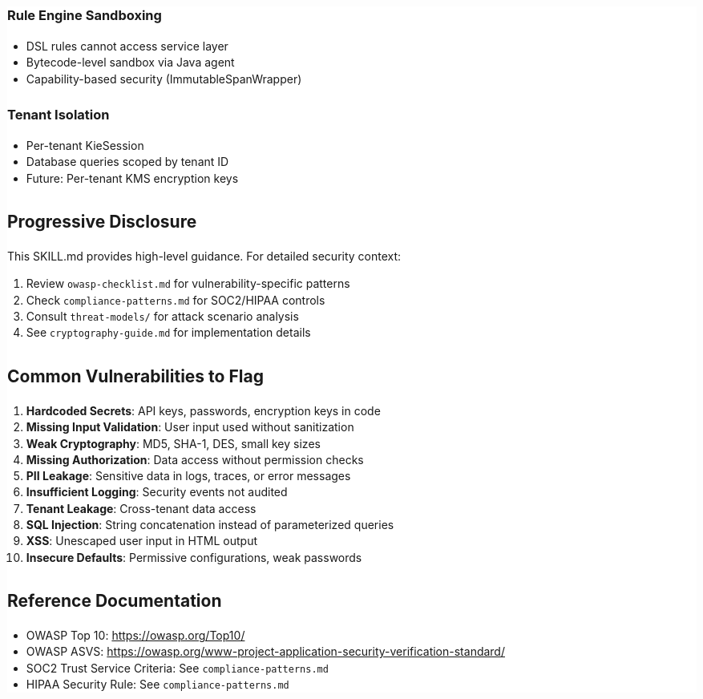 ### Rule Engine Sandboxing
- DSL rules cannot access service layer
- Bytecode-level sandbox via Java agent
- Capability-based security (ImmutableSpanWrapper)

### Tenant Isolation
- Per-tenant KieSession
- Database queries scoped by tenant ID
- Future: Per-tenant KMS encryption keys

## Progressive Disclosure

This SKILL.md provides high-level guidance. For detailed security context:
1. Review `owasp-checklist.md` for vulnerability-specific patterns
2. Check `compliance-patterns.md` for SOC2/HIPAA controls
3. Consult `threat-models/` for attack scenario analysis
4. See `cryptography-guide.md` for implementation details

## Common Vulnerabilities to Flag

1. **Hardcoded Secrets**: API keys, passwords, encryption keys in code
2. **Missing Input Validation**: User input used without sanitization
3. **Weak Cryptography**: MD5, SHA-1, DES, small key sizes
4. **Missing Authorization**: Data access without permission checks
5. **PII Leakage**: Sensitive data in logs, traces, or error messages
6. **Insufficient Logging**: Security events not audited
7. **Tenant Leakage**: Cross-tenant data access
8. **SQL Injection**: String concatenation instead of parameterized queries
9. **XSS**: Unescaped user input in HTML output
10. **Insecure Defaults**: Permissive configurations, weak passwords

## Reference Documentation

- OWASP Top 10: https://owasp.org/Top10/
- OWASP ASVS: https://owasp.org/www-project-application-security-verification-standard/
- SOC2 Trust Service Criteria: See `compliance-patterns.md`
- HIPAA Security Rule: See `compliance-patterns.md`

